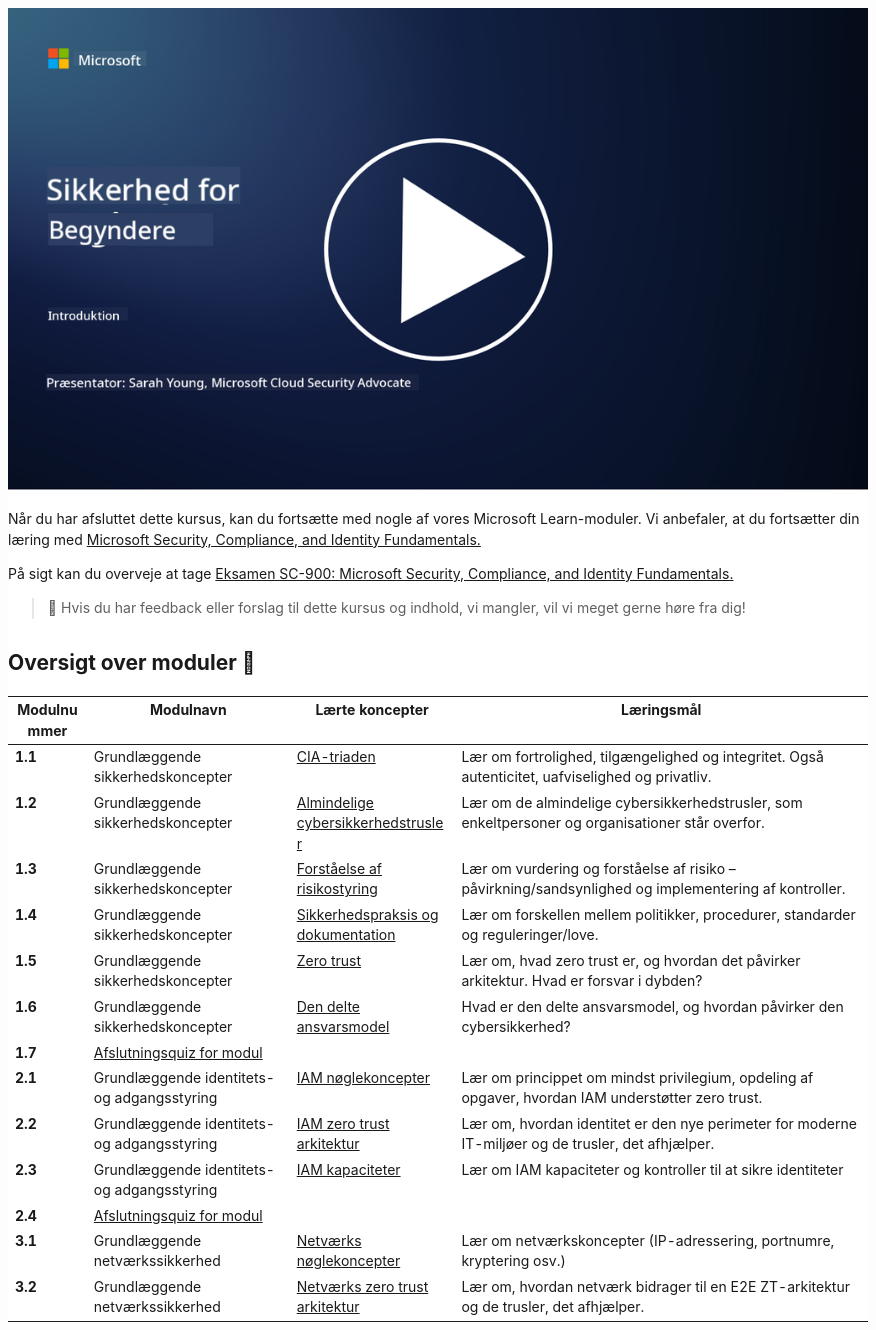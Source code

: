 [![Se videoen](../../translated_images/intro_placeholder.f42382df518f233a1ea3cb1c82ae8f92732bc3ac4ac2b3138cb561d24ca91df5.da.png)](https://learn-video.azurefd.net/vod/player?id=a0fe1cef-c064-4d59-97a9-e89e12a99b4d)

Når du har afsluttet dette kursus, kan du fortsætte med nogle af vores Microsoft Learn-moduler. Vi anbefaler, at du fortsætter din læring med [Microsoft Security, Compliance, and Identity Fundamentals.](https://learn.microsoft.com/training/paths/describe-concepts-of-security-compliance-identity/?WT.mc_id=academic-96948-sayoung) 

På sigt kan du overveje at tage [Eksamen SC-900: Microsoft Security, Compliance, and Identity Fundamentals.](https://learn.microsoft.com/credentials/certifications/exams/sc-900/?WT.mc_id=academic-96948-sayoung)

> 💁 Hvis du har feedback eller forslag til dette kursus og indhold, vi mangler, vil vi meget gerne høre fra dig!

## Oversigt over moduler 📝 
| **Modulnummer** | **Modulnavn**                           | **Lærte koncepter**                  | **Læringsmål**                                                                                          |
|-------------------|-------------------------------------------|--------------------------------------|-----------------------------------------------------------------------------------------------------------------|
| **1.1**           | Grundlæggende sikkerhedskoncepter                   | [CIA-triaden](https://github.com/microsoft/Security-101/blob/main/1.1%20The%20CIA%20triad%20and%20other%20key%20concepts.md)                        | Lær om fortrolighed, tilgængelighed og integritet. Også autenticitet, uafviselighed og privatliv. |
| **1.2**           | Grundlæggende sikkerhedskoncepter                   | [Almindelige cybersikkerhedstrusler](https://github.com/microsoft/Security-101/blob/main/1.2%20Common%20cybersecurity%20threats.md)        | Lær om de almindelige cybersikkerhedstrusler, som enkeltpersoner og organisationer står overfor.                             |
| **1.3**           | Grundlæggende sikkerhedskoncepter                   | [Forståelse af risikostyring](https://github.com/microsoft/Security-101/blob/main/1.3%20Understanding%20risk%20management.md)       | Lær om vurdering og forståelse af risiko – påvirkning/sandsynlighed og implementering af kontroller.                                                                                                               | |
| **1.4**           | Grundlæggende sikkerhedskoncepter                   | [Sikkerhedspraksis og dokumentation](https://github.com/microsoft/Security-101/blob/main/1.4%20Security%20practices%20and%20documentation.md) | Lær om forskellen mellem politikker, procedurer, standarder og reguleringer/love.                         |
| **1.5**           | Grundlæggende sikkerhedskoncepter                   | [Zero trust](https://github.com/microsoft/Security-101/blob/main/1.5%20Zero%20trust.md)                           | Lær om, hvad zero trust er, og hvordan det påvirker arkitektur. Hvad er forsvar i dybden?                   |
| **1.6**           | Grundlæggende sikkerhedskoncepter                   | [Den delte ansvarsmodel](https://github.com/microsoft/Security-101/blob/main/1.6%20Shared%20responsibility%20model.md)                           | Hvad er den delte ansvarsmodel, og hvordan påvirker den cybersikkerhed?                  |
| **1.7**           | [Afslutningsquiz for modul](https://github.com/microsoft/Security-101/blob/main/1.7%20End%20of%20module%20quiz.md)                        |                                      |                                                                                                                 |
| **2.1**           | Grundlæggende identitets- og adgangsstyring | [IAM nøglekoncepter](https://github.com/microsoft/Security-101/blob/main/2.1%20IAM%20key%20concepts.md)                     | Lær om princippet om mindst privilegium, opdeling af opgaver, hvordan IAM understøtter zero trust.               |
| **2.2**           | Grundlæggende identitets- og adgangsstyring | [IAM zero trust arkitektur](https://github.com/microsoft/Security-101/blob/main/2.2%20IAM%20zero%20trust%20architecture.md)          | Lær om, hvordan identitet er den nye perimeter for moderne IT-miljøer og de trusler, det afhjælper.          |
| **2.3**           | Grundlæggende identitets- og adgangsstyring | [IAM kapaciteter](https://github.com/microsoft/Security-101/blob/main/2.3%20IAM%20capabilities.md)                     | Lær om IAM kapaciteter og kontroller til at sikre identiteter                                                  |
| **2.4**           | [Afslutningsquiz for modul](https://github.com/microsoft/Security-101/blob/main/2.4%20End%20of%20module%20quiz.md)                        |                                      |                                                                                                                 |
| **3.1**           | Grundlæggende netværkssikkerhed             | [Netværks nøglekoncepter](https://github.com/microsoft/Security-101/blob/main/3.1%20Networking%20key%20concepts.md)              | Lær om netværkskoncepter (IP-adressering, portnumre, kryptering osv.)                                 |
| **3.2**           | Grundlæggende netværkssikkerhed             | [Netværks zero trust arkitektur](https://github.com/microsoft/Security-101/blob/main/3.2%20Networking%20zero%20trust%20architecture.md)   | Lær om, hvordan netværk bidrager til en E2E ZT-arkitektur og de trusler, det afhjælper.                  |